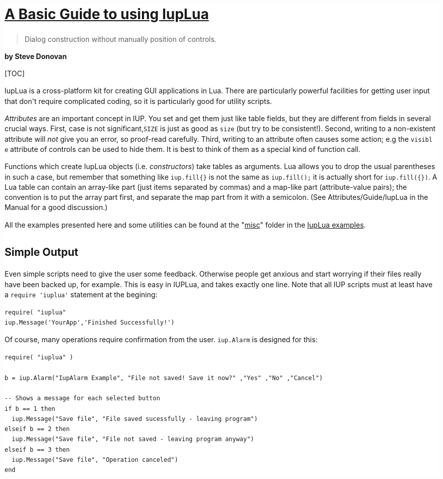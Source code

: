 # [A Basic Guide to using IupLua](http://iup.sourceforge.net/en/basic/index.html)

> Dialog construction without manually position of controls.

**by Steve Donovan**

[TOC]

IupLua is a cross-platform kit for creating GUI applications in Lua. There are particularly powerful facilities for getting user input that don't require complicated coding, so it is particularly good for utility scripts.

*Attributes* are an important concept in IUP. You set and get them just like table fields, but they are different from fields in several crucial ways. First, case is not significant,`SIZE` is just as good as `size` (but try to be consistent!). Second, writing to a non-existent attribute will *not* give you an error, so proof-read carefully. Third, writing to an attribute often causes some action; e.g the `visible` attribute of controls can be used to hide them. It is best to think of them as a special kind of function call.

Functions which create IupLua objects (i.e. *constructors*) take tables as arguments. Lua allows you to drop the usual parentheses in such a case, but remember that something like `iup.fill{}` is not the same as `iup.fill();` it is actually short for `iup.fill({})`. A Lua table can contain an array-like part (just items separated by commas) and a map-like part (attribute-value pairs); the convention is to put the array part first, and separate the map part from it with a semicolon. (See Attributes/Guide/IupLua in the Manual for a good discussion.)

All the examples presented here and some utilities can be found at the "[misc](http://iup.sourceforge.net/examples/Lua/misc/)" folder in the [IupLua examples](http://iup.sourceforge.net/examples/Lua/).

## Simple Output

Even simple scripts need to give the user some feedback. Otherwise people get anxious and start worrying if their files really have been backed up, for example. This is easy in IUPLua, and takes exactly one line. Note that all IUP scripts must at least have a `require 'iuplua'` statement at the begining:

```
require( "iuplua" 
iup.Message('YourApp','Finished Successfully!')
```

Of course, many operations require confirmation from the user. `iup.Alarm` is designed for this:

```
require( "iuplua" )

b = iup.Alarm("IupAlarm Example", "File not saved! Save it now?" ,"Yes" ,"No" ,"Cancel")

-- Shows a message for each selected button
if b == 1 then
  iup.Message("Save file", "File saved sucessfully - leaving program")
elseif b == 2 then
  iup.Message("Save file", "File not saved - leaving program anyway")
elseif b == 3 then
  iup.Message("Save file", "Operation canceled")
end
```
